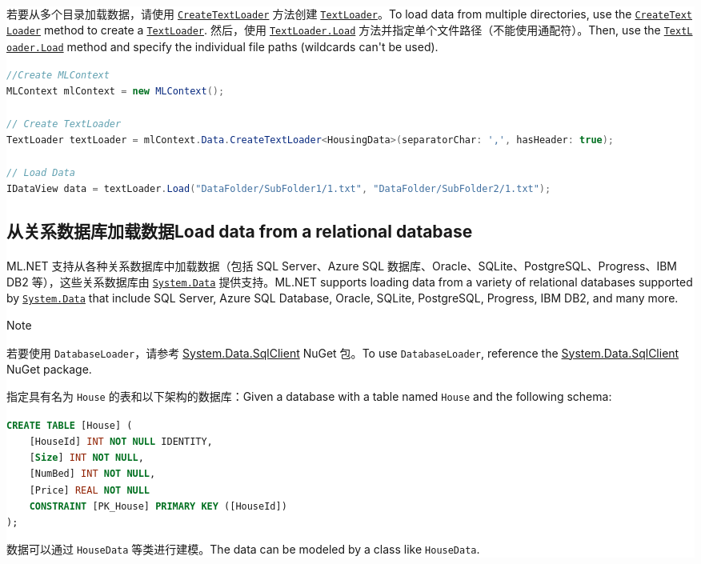 <span data-ttu-id="5ab24-135">若要从多个目录加载数据，请使用 [`CreateTextLoader`](xref:Microsoft.ML.TextLoaderSaverCatalog.CreateTextLoader%2A) 方法创建 [`TextLoader`](xref:Microsoft.ML.Data.TextLoader)。</span><span class="sxs-lookup"><span data-stu-id="5ab24-135">To load data from multiple directories, use the [`CreateTextLoader`](xref:Microsoft.ML.TextLoaderSaverCatalog.CreateTextLoader%2A) method to create a [`TextLoader`](xref:Microsoft.ML.Data.TextLoader).</span></span> <span data-ttu-id="5ab24-136">然后，使用 [`TextLoader.Load`](xref:Microsoft.ML.DataLoaderExtensions.Load%2A) 方法并指定单个文件路径（不能使用通配符）。</span><span class="sxs-lookup"><span data-stu-id="5ab24-136">Then, use the [`TextLoader.Load`](xref:Microsoft.ML.DataLoaderExtensions.Load%2A) method and specify the individual file paths (wildcards can't be used).</span></span>

```csharp
//Create MLContext
MLContext mlContext = new MLContext();

// Create TextLoader
TextLoader textLoader = mlContext.Data.CreateTextLoader<HousingData>(separatorChar: ',', hasHeader: true);

// Load Data
IDataView data = textLoader.Load("DataFolder/SubFolder1/1.txt", "DataFolder/SubFolder2/1.txt");
```

## <a name="load-data-from-a-relational-database"></a><span data-ttu-id="5ab24-137">从关系数据库加载数据</span><span class="sxs-lookup"><span data-stu-id="5ab24-137">Load data from a relational database</span></span>

<span data-ttu-id="5ab24-138">ML.NET 支持从各种关系数据库中加载数据（包括 SQL Server、Azure SQL 数据库、Oracle、SQLite、PostgreSQL、Progress、IBM DB2 等），这些关系数据库由 [`System.Data`](xref:System.Data) 提供支持。</span><span class="sxs-lookup"><span data-stu-id="5ab24-138">ML.NET supports loading data from a variety of relational databases supported by [`System.Data`](xref:System.Data) that include SQL Server, Azure SQL Database, Oracle, SQLite, PostgreSQL, Progress, IBM DB2, and many more.</span></span>

> [!NOTE]
> <span data-ttu-id="5ab24-139">若要使用 `DatabaseLoader`，请参考 [System.Data.SqlClient](https://www.nuget.org/packages/System.Data.SqlClient) NuGet 包。</span><span class="sxs-lookup"><span data-stu-id="5ab24-139">To use `DatabaseLoader`, reference the [System.Data.SqlClient](https://www.nuget.org/packages/System.Data.SqlClient) NuGet package.</span></span>

<span data-ttu-id="5ab24-140">指定具有名为 `House` 的表和以下架构的数据库：</span><span class="sxs-lookup"><span data-stu-id="5ab24-140">Given a database with a table named `House` and the following schema:</span></span>

```sql
CREATE TABLE [House] (
    [HouseId] INT NOT NULL IDENTITY,
    [Size] INT NOT NULL,
    [NumBed] INT NOT NULL,
    [Price] REAL NOT NULL
    CONSTRAINT [PK_House] PRIMARY KEY ([HouseId])
);
```

<span data-ttu-id="5ab24-141">数据可以通过 `HouseData` 等类进行建模。</span><span class="sxs-lookup"><span data-stu-id="5ab24-141">The data can be modeled by a class like `HouseData`.</span></span>
